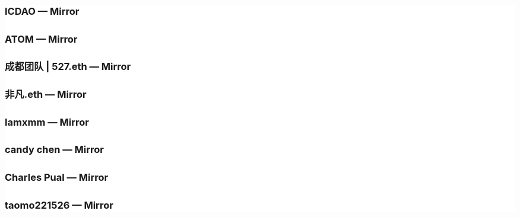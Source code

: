 



###  ICDAO — Mirror









###  ATOM — Mirror







###  成都团队 | 527.eth — Mirror









###  非凡.eth — Mirror







###  Iamxmm — Mirror







###  candy chen — Mirror







###  Charles Pual — Mirror











###  taomo221526 — Mirror






